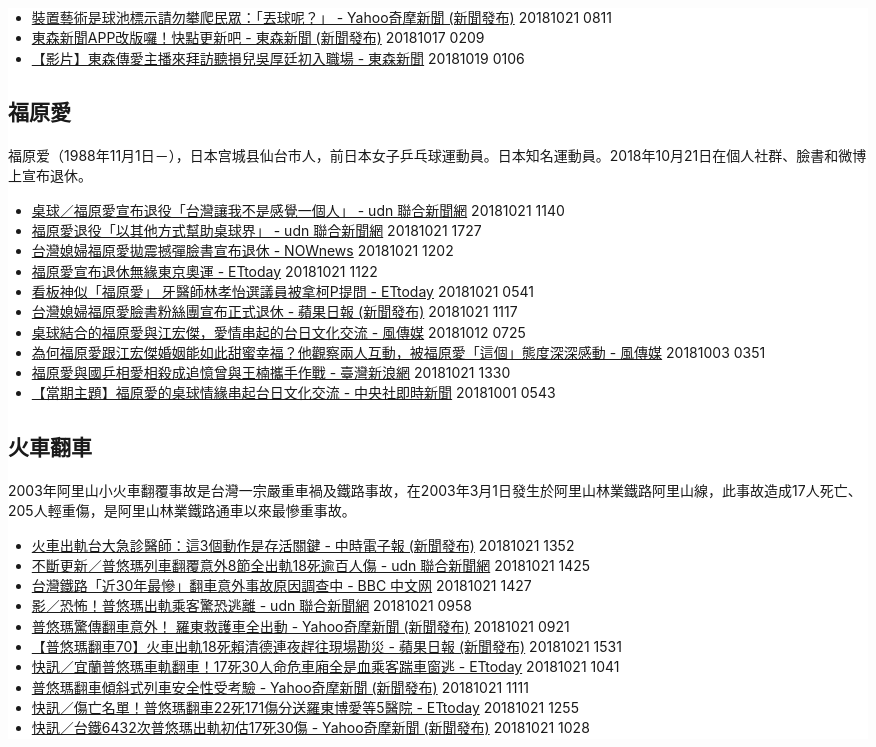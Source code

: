 - [裝置藝術是球池標示請勿攀爬民眾：「丟球呢？」 - Yahoo奇摩新聞 (新聞發布)](https://tw.news.yahoo.com/%E8%A3%9D%E7%BD%AE%E8%97%9D%E8%A1%93%E6%98%AF%E7%90%83%E6%B1%A0-%E6%A8%99%E7%A4%BA%E8%AB%8B%E5%8B%BF%E6%94%80%E7%88%AC-%E6%B0%91%E7%9C%BE-%E4%B8%9F%E7%90%83%E5%91%A2-074300409.html "裝置藝術是球池標示請勿攀爬民眾：「丟球呢？」 - Yahoo奇摩新聞 (新聞發布)") 20181021 0811
- [東森新聞APP改版囉！快點更新吧 - 東森新聞 (新聞發布)](https://news.ebc.net.tw/news.php?nid=134230 "東森新聞APP改版囉！快點更新吧 - 東森新聞 (新聞發布)") 20181017 0209
- [【影片】東森傳愛主播來拜訪聽損兒吳厚廷初入職場 - 東森新聞](https://news.ebc.net.tw/News/Article/134127 "【影片】東森傳愛主播來拜訪聽損兒吳厚廷初入職場 - 東森新聞") 20181019 0106

## 福原愛

福原爱（1988年11月1日－），日本宫城县仙台市人，前日本女子乒乓球運動員。日本知名運動員。2018年10月21日在個人社群、臉書和微博上宣布退休。
- [桌球／福原愛宣布退役「台灣讓我不是感覺一個人」 - udn 聯合新聞網](https://udn.com/news/story/7005/3434331 "桌球／福原愛宣布退役「台灣讓我不是感覺一個人」 - udn 聯合新聞網") 20181021 1140
- [福原愛退役「以其他方式幫助桌球界」 - udn 聯合新聞網](https://udn.com/news/story/7005/3434932?from=udn-ch1_breaknews-1-cate7-news "福原愛退役「以其他方式幫助桌球界」 - udn 聯合新聞網") 20181021 1727
- [台灣媳婦福原愛拋震撼彈臉書宣布退休 - NOWnews](https://www.nownews.com/news/20181021/3026372/ "台灣媳婦福原愛拋震撼彈臉書宣布退休 - NOWnews") 20181021 1202
- [福原愛宣布退休無緣東京奧運 - ETtoday](https://www.ettoday.net/news/20181021/1286873.htm "福原愛宣布退休無緣東京奧運 - ETtoday") 20181021 1122
- [看板神似「福原愛」 牙醫師林孝怡選議員被拿柯P提問 - ETtoday](https://www.ettoday.net/news/20181021/1286647.htm "看板神似「福原愛」 牙醫師林孝怡選議員被拿柯P提問 - ETtoday") 20181021 0541
- [台灣媳婦福原愛臉書粉絲團宣布正式退休 - 蘋果日報 (新聞發布)](https://tw.sports.appledaily.com/realtime/20181021/1451673/ "台灣媳婦福原愛臉書粉絲團宣布正式退休 - 蘋果日報 (新聞發布)") 20181021 1117
- [桌球結合的福原愛與江宏傑，愛情串起的台日文化交流 - 風傳媒](https://www.storm.mg/lifestyle/537897 "桌球結合的福原愛與江宏傑，愛情串起的台日文化交流 - 風傳媒") 20181012 0725
- [為何福原愛跟江宏傑婚姻能如此甜蜜幸福？他觀察兩人互動，被福原愛「這個」態度深深感動 - 風傳媒](https://www.storm.mg/lifestyle/523882 "為何福原愛跟江宏傑婚姻能如此甜蜜幸福？他觀察兩人互動，被福原愛「這個」態度深深感動 - 風傳媒") 20181003 0351
- [福原愛與國乒相愛相殺成追憶曾與王楠攜手作戰 - 臺灣新浪網](https://news.sina.com.tw/article/20181021/28547974.html "福原愛與國乒相愛相殺成追憶曾與王楠攜手作戰 - 臺灣新浪網") 20181021 1330
- [【當期主題】福原愛的桌球情緣串起台日文化交流 - 中央社即時新聞](https://www.cna.com.tw/culture/article/20180928w005 "【當期主題】福原愛的桌球情緣串起台日文化交流 - 中央社即時新聞") 20181001 0543

## 火車翻車

2003年阿里山小火車翻覆事故是台灣一宗嚴重車禍及鐵路事故，在2003年3月1日發生於阿里山林業鐵路阿里山線，此事故造成17人死亡、205人輕重傷，是阿里山林業鐵路通車以來最慘重事故。
- [火車出軌台大急診醫師：這3個動作是存活關鍵 - 中時電子報 (新聞發布)](https://www.chinatimes.com/realtimenews/20181021003090-260405 "火車出軌台大急診醫師：這3個動作是存活關鍵 - 中時電子報 (新聞發布)") 20181021 1352
- [不斷更新／普悠瑪列車翻覆意外8節全出軌18死逾百人傷 - udn 聯合新聞網](https://udn.com/news/story/7321/3434186 "不斷更新／普悠瑪列車翻覆意外8節全出軌18死逾百人傷 - udn 聯合新聞網") 20181021 1425
- [台灣鐵路「近30年最慘」翻車意外事故原因調查中 - BBC 中文网](https://www.bbc.com/zhongwen/trad/chinese-news-45933567 "台灣鐵路「近30年最慘」翻車意外事故原因調查中 - BBC 中文网") 20181021 1427
- [影／恐怖！普悠瑪出軌乘客驚恐逃離 - udn 聯合新聞網](https://udn.com/news/story/12555/3434236 "影／恐怖！普悠瑪出軌乘客驚恐逃離 - udn 聯合新聞網") 20181021 0958
- [普悠瑪驚傳翻車意外！ 羅東救護車全出動 - Yahoo奇摩新聞 (新聞發布)](https://tw.news.yahoo.com/%E6%99%AE%E6%82%A0%E7%91%AA%E9%A9%9A%E5%82%B3%E7%BF%BB%E8%BB%8A%E6%84%8F%E5%A4%96-%E5%88%97%E8%BB%8A%E6%96%B0%E9%A6%AC%E8%BB%8A%E7%AB%99%E5%87%BA%E8%BB%8C%E7%BF%BB%E8%A6%86-090933271.html "普悠瑪驚傳翻車意外！ 羅東救護車全出動 - Yahoo奇摩新聞 (新聞發布)") 20181021 0921
- [【普悠瑪翻車70】火車出軌18死賴清德連夜趕往現場勘災 - 蘋果日報 (新聞發布)](https://tw.news.appledaily.com/politics/realtime/20181021/1451777 "【普悠瑪翻車70】火車出軌18死賴清德連夜趕往現場勘災 - 蘋果日報 (新聞發布)") 20181021 1531
- [快訊／宜蘭普悠瑪車軌翻車！17死30人命危車廂全是血乘客踹車窗逃 - ETtoday](https://www.ettoday.net/news/20181021/1286813.htm "快訊／宜蘭普悠瑪車軌翻車！17死30人命危車廂全是血乘客踹車窗逃 - ETtoday") 20181021 1041
- [普悠瑪翻車傾斜式列車安全性受考驗 - Yahoo奇摩新聞 (新聞發布)](https://tw.news.yahoo.com/%E6%99%AE%E6%82%A0%E7%91%AA%E7%BF%BB%E8%BB%8A-%E5%82%BE%E6%96%9C%E5%BC%8F%E5%88%97%E8%BB%8A%E5%AE%89%E5%85%A8%E6%80%A7%E5%8F%97%E8%80%83%E9%A9%97-110055319.html "普悠瑪翻車傾斜式列車安全性受考驗 - Yahoo奇摩新聞 (新聞發布)") 20181021 1111
- [快訊／傷亡名單！普悠瑪翻車22死171傷分送羅東博愛等5醫院 - ETtoday](https://www.ettoday.net/news/20181021/1286888.htm "快訊／傷亡名單！普悠瑪翻車22死171傷分送羅東博愛等5醫院 - ETtoday") 20181021 1255
- [快訊／台鐵6432次普悠瑪出軌初估17死30傷 - Yahoo奇摩新聞 (新聞發布)](https://tw.news.yahoo.com/%E5%BF%AB%E8%A8%8A-%E5%8F%B0%E9%90%B56432%E6%AC%A1%E6%99%AE%E6%82%A0%E7%91%AA-%E6%96%B0%E9%A6%AC%E8%BB%8A%E7%AB%99%E5%87%BA%E8%BB%8C%E7%BF%BB%E8%A6%86-092601218.html "快訊／台鐵6432次普悠瑪出軌初估17死30傷 - Yahoo奇摩新聞 (新聞發布)") 20181021 1028
